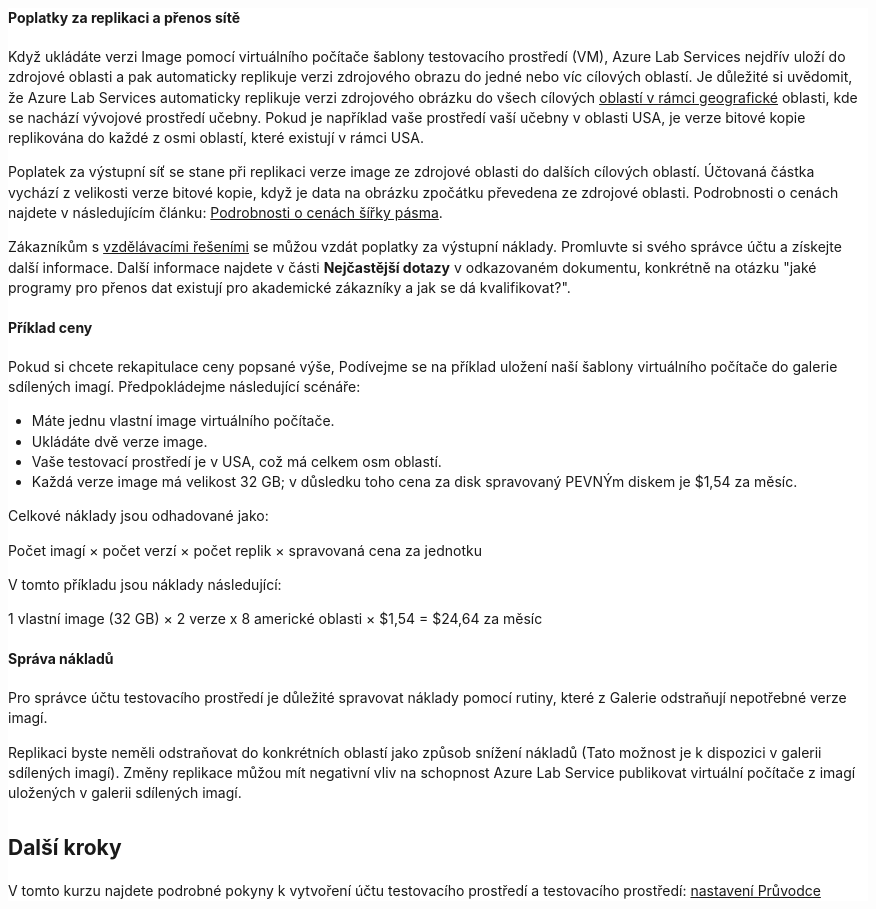 #### <a name="replication-and-network-egress-charges"></a>Poplatky za replikaci a přenos sítě

Když ukládáte verzi Image pomocí virtuálního počítače šablony testovacího prostředí (VM), Azure Lab Services nejdřív uloží do zdrojové oblasti a pak automaticky replikuje verzi zdrojového obrazu do jedné nebo víc cílových oblastí. Je důležité si uvědomit, že Azure Lab Services automaticky replikuje verzi zdrojového obrázku do všech cílových [oblastí v rámci geografické](https://azure.microsoft.com/global-infrastructure/regions/) oblasti, kde se nachází vývojové prostředí učebny. Pokud je například vaše prostředí vaší učebny v oblasti USA, je verze bitové kopie replikována do každé z osmi oblastí, které existují v rámci USA.

Poplatek za výstupní síť se stane při replikaci verze image ze zdrojové oblasti do dalších cílových oblastí. Účtovaná částka vychází z velikosti verze bitové kopie, když je data na obrázku zpočátku převedena ze zdrojové oblasti.  Podrobnosti o cenách najdete v následujícím článku: [Podrobnosti o cenách šířky pásma](https://azure.microsoft.com/pricing/details/bandwidth/).

Zákazníkům s [vzdělávacími řešeními](https://www.microsoft.com/licensing/licensing-programs/licensing-for-industries?rtc=1&activetab=licensing-for-industries-pivot:primaryr3) se můžou vzdát poplatky za výstupní náklady. Promluvte si svého správce účtu a získejte další informace.  Další informace najdete v části **Nejčastější dotazy** v odkazovaném dokumentu, konkrétně na otázku "jaké programy pro přenos dat existují pro akademické zákazníky a jak se dá kvalifikovat?".

#### <a name="pricing-example"></a>Příklad ceny

Pokud si chcete rekapitulace ceny popsané výše, Podívejme se na příklad uložení naší šablony virtuálního počítače do galerie sdílených imagí. Předpokládejme následující scénáře:

- Máte jednu vlastní image virtuálního počítače.
- Ukládáte dvě verze image.
- Vaše testovací prostředí je v USA, což má celkem osm oblastí.
- Každá verze image má velikost 32 GB; v důsledku toho cena za disk spravovaný PEVNÝm diskem je $1,54 za měsíc.

Celkové náklady jsou odhadované jako:

Počet imagí × počet verzí × počet replik × spravovaná cena za jednotku

V tomto příkladu jsou náklady následující:

1 vlastní image (32 GB) × 2 verze x 8 americké oblasti × $1,54 = $24,64 za měsíc

#### <a name="cost-management"></a>Správa nákladů

Pro správce účtu testovacího prostředí je důležité spravovat náklady pomocí rutiny, které z Galerie odstraňují nepotřebné verze imagí. 

Replikaci byste neměli odstraňovat do konkrétních oblastí jako způsob snížení nákladů (Tato možnost je k dispozici v galerii sdílených imagí). Změny replikace můžou mít negativní vliv na schopnost Azure Lab Service publikovat virtuální počítače z imagí uložených v galerii sdílených imagí.

## <a name="next-steps"></a>Další kroky

V tomto kurzu najdete podrobné pokyny k vytvoření účtu testovacího prostředí a testovacího prostředí: [nastavení Průvodce](tutorial-setup-lab-account.md)
